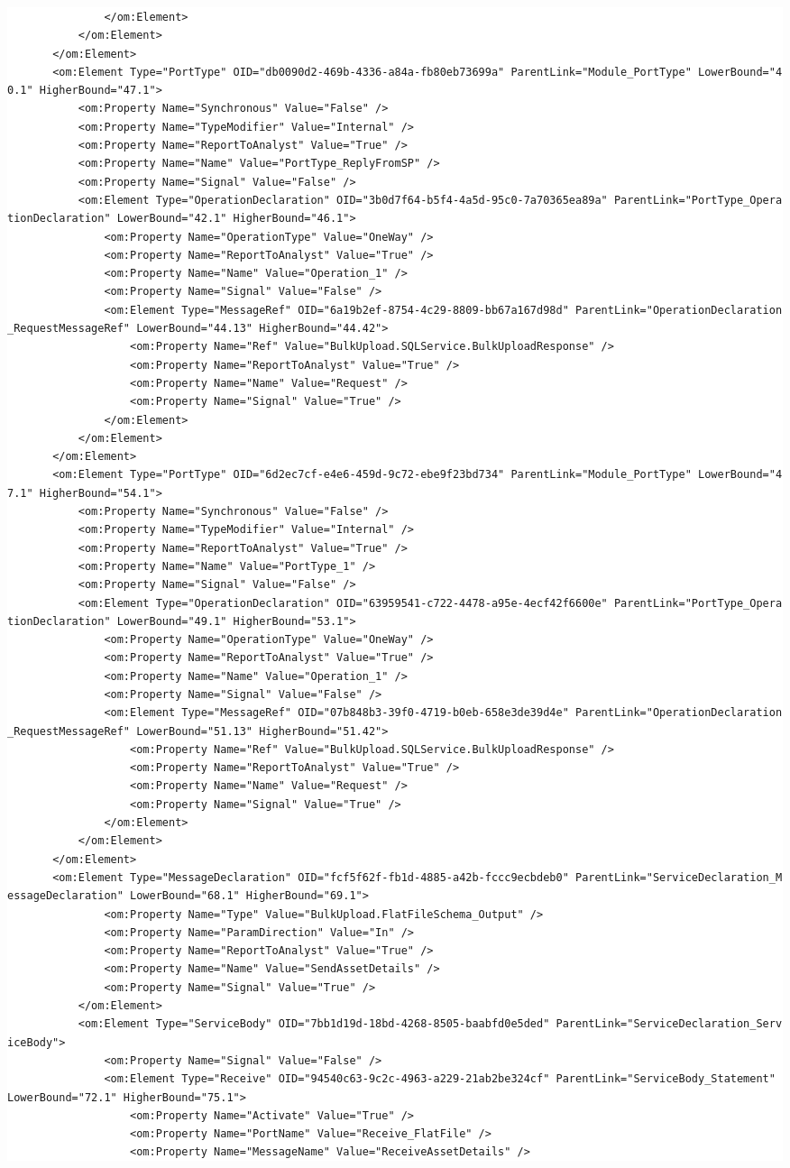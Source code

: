  `````
                </om:Element>
            </om:Element>
        </om:Element>
        <om:Element Type="PortType" OID="db0090d2-469b-4336-a84a-fb80eb73699a" ParentLink="Module_PortType" LowerBound="40.1" HigherBound="47.1">
            <om:Property Name="Synchronous" Value="False" />
            <om:Property Name="TypeModifier" Value="Internal" />
            <om:Property Name="ReportToAnalyst" Value="True" />
            <om:Property Name="Name" Value="PortType_ReplyFromSP" />
            <om:Property Name="Signal" Value="False" />
            <om:Element Type="OperationDeclaration" OID="3b0d7f64-b5f4-4a5d-95c0-7a70365ea89a" ParentLink="PortType_OperationDeclaration" LowerBound="42.1" HigherBound="46.1">
                <om:Property Name="OperationType" Value="OneWay" />
                <om:Property Name="ReportToAnalyst" Value="True" />
                <om:Property Name="Name" Value="Operation_1" />
                <om:Property Name="Signal" Value="False" />
                <om:Element Type="MessageRef" OID="6a19b2ef-8754-4c29-8809-bb67a167d98d" ParentLink="OperationDeclaration_RequestMessageRef" LowerBound="44.13" HigherBound="44.42">
                    <om:Property Name="Ref" Value="BulkUpload.SQLService.BulkUploadResponse" />
                    <om:Property Name="ReportToAnalyst" Value="True" />
                    <om:Property Name="Name" Value="Request" />
                    <om:Property Name="Signal" Value="True" />
                </om:Element>
            </om:Element>
        </om:Element>
        <om:Element Type="PortType" OID="6d2ec7cf-e4e6-459d-9c72-ebe9f23bd734" ParentLink="Module_PortType" LowerBound="47.1" HigherBound="54.1">
            <om:Property Name="Synchronous" Value="False" />
            <om:Property Name="TypeModifier" Value="Internal" />
            <om:Property Name="ReportToAnalyst" Value="True" />
            <om:Property Name="Name" Value="PortType_1" />
            <om:Property Name="Signal" Value="False" />
            <om:Element Type="OperationDeclaration" OID="63959541-c722-4478-a95e-4ecf42f6600e" ParentLink="PortType_OperationDeclaration" LowerBound="49.1" HigherBound="53.1">
                <om:Property Name="OperationType" Value="OneWay" />
                <om:Property Name="ReportToAnalyst" Value="True" />
                <om:Property Name="Name" Value="Operation_1" />
                <om:Property Name="Signal" Value="False" />
                <om:Element Type="MessageRef" OID="07b848b3-39f0-4719-b0eb-658e3de39d4e" ParentLink="OperationDeclaration_RequestMessageRef" LowerBound="51.13" HigherBound="51.42">
                    <om:Property Name="Ref" Value="BulkUpload.SQLService.BulkUploadResponse" />
                    <om:Property Name="ReportToAnalyst" Value="True" />
                    <om:Property Name="Name" Value="Request" />
                    <om:Property Name="Signal" Value="True" />
                </om:Element>
            </om:Element>
        </om:Element>
        <om:Element Type="MessageDeclaration" OID="fcf5f62f-fb1d-4885-a42b-fccc9ecbdeb0" ParentLink="ServiceDeclaration_MessageDeclaration" LowerBound="68.1" HigherBound="69.1">
                <om:Property Name="Type" Value="BulkUpload.FlatFileSchema_Output" />
                <om:Property Name="ParamDirection" Value="In" />
                <om:Property Name="ReportToAnalyst" Value="True" />
                <om:Property Name="Name" Value="SendAssetDetails" />
                <om:Property Name="Signal" Value="True" />
            </om:Element>
            <om:Element Type="ServiceBody" OID="7bb1d19d-18bd-4268-8505-baabfd0e5ded" ParentLink="ServiceDeclaration_ServiceBody">
                <om:Property Name="Signal" Value="False" />
                <om:Element Type="Receive" OID="94540c63-9c2c-4963-a229-21ab2be324cf" ParentLink="ServiceBody_Statement" LowerBound="72.1" HigherBound="75.1">
                    <om:Property Name="Activate" Value="True" />
                    <om:Property Name="PortName" Value="Receive_FlatFile" />
                    <om:Property Name="MessageName" Value="ReceiveAssetDetails" />
 `````